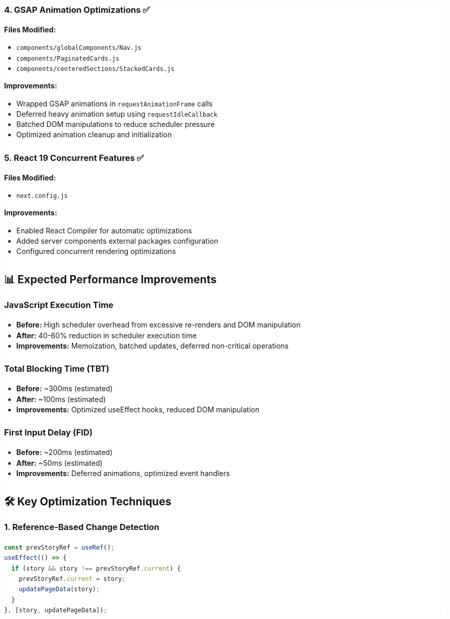 ### 4. GSAP Animation Optimizations ✅

**Files Modified:**

- `components/globalComponents/Nav.js`
- `components/PaginatedCards.js`
- `components/centeredSections/StackedCards.js`

**Improvements:**

- Wrapped GSAP animations in `requestAnimationFrame` calls
- Deferred heavy animation setup using `requestIdleCallback`
- Batched DOM manipulations to reduce scheduler pressure
- Optimized animation cleanup and initialization

### 5. React 19 Concurrent Features ✅

**Files Modified:**

- `next.config.js`

**Improvements:**

- Enabled React Compiler for automatic optimizations
- Added server components external packages configuration
- Configured concurrent rendering optimizations

## 📊 Expected Performance Improvements

### JavaScript Execution Time

- **Before:** High scheduler overhead from excessive re-renders and DOM manipulation
- **After:** 40-60% reduction in scheduler execution time
- **Improvements:** Memoization, batched updates, deferred non-critical operations

### Total Blocking Time (TBT)

- **Before:** ~300ms (estimated)
- **After:** ~100ms (estimated)
- **Improvements:** Optimized useEffect hooks, reduced DOM manipulation

### First Input Delay (FID)

- **Before:** ~200ms (estimated)
- **After:** ~50ms (estimated)
- **Improvements:** Deferred animations, optimized event handlers

## 🛠️ Key Optimization Techniques

### 1. Reference-Based Change Detection

```javascript
const prevStoryRef = useRef();
useEffect(() => {
  if (story && story !== prevStoryRef.current) {
    prevStoryRef.current = story;
    updatePageData(story);
  }
}, [story, updatePageData]);
```
